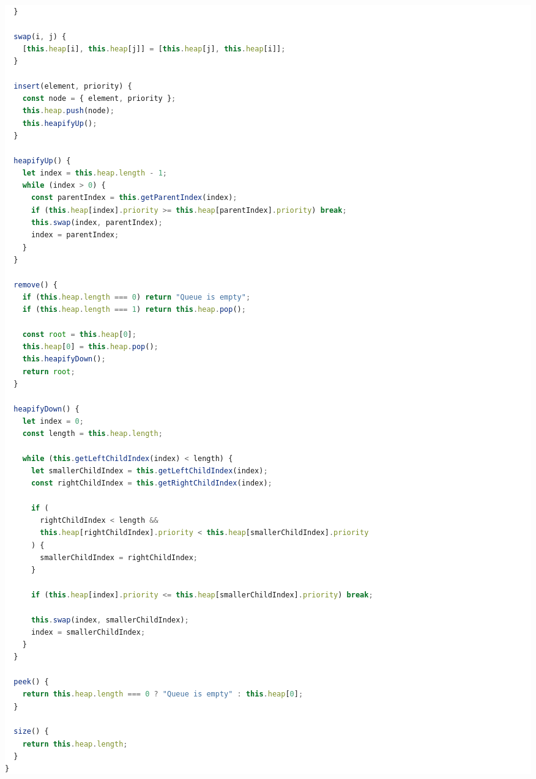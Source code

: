 ```javascript
  }

  swap(i, j) {
    [this.heap[i], this.heap[j]] = [this.heap[j], this.heap[i]];
  }

  insert(element, priority) {
    const node = { element, priority };
    this.heap.push(node);
    this.heapifyUp();
  }

  heapifyUp() {
    let index = this.heap.length - 1;
    while (index > 0) {
      const parentIndex = this.getParentIndex(index);
      if (this.heap[index].priority >= this.heap[parentIndex].priority) break;
      this.swap(index, parentIndex);
      index = parentIndex;
    }
  }

  remove() {
    if (this.heap.length === 0) return "Queue is empty";
    if (this.heap.length === 1) return this.heap.pop();

    const root = this.heap[0];
    this.heap[0] = this.heap.pop();
    this.heapifyDown();
    return root;
  }

  heapifyDown() {
    let index = 0;
    const length = this.heap.length;

    while (this.getLeftChildIndex(index) < length) {
      let smallerChildIndex = this.getLeftChildIndex(index);
      const rightChildIndex = this.getRightChildIndex(index);

      if (
        rightChildIndex < length &&
        this.heap[rightChildIndex].priority < this.heap[smallerChildIndex].priority
      ) {
        smallerChildIndex = rightChildIndex;
      }

      if (this.heap[index].priority <= this.heap[smallerChildIndex].priority) break;

      this.swap(index, smallerChildIndex);
      index = smallerChildIndex;
    }
  }

  peek() {
    return this.heap.length === 0 ? "Queue is empty" : this.heap[0];
  }

  size() {
    return this.heap.length;
  }
}
```